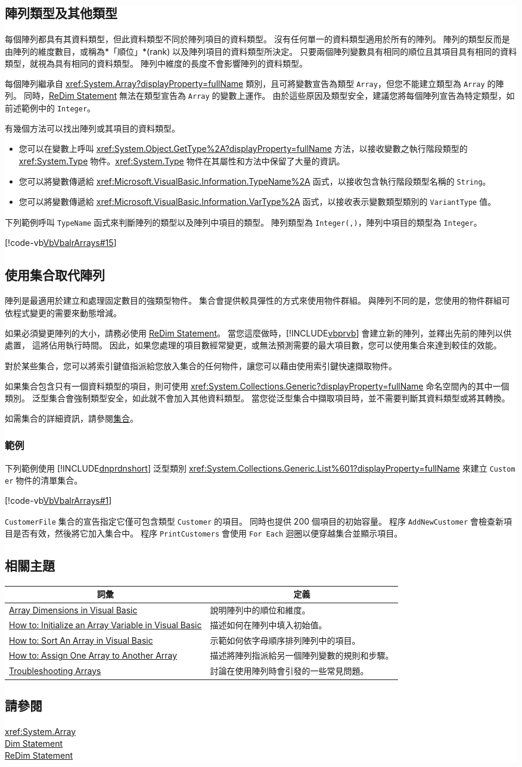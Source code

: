 ##  <a name="BKMK_ArrayTypes"></a> 陣列類型及其他類型  
 每個陣列都具有其資料類型，但此資料類型不同於陣列項目的資料類型。 沒有任何單一的資料類型適用於所有的陣列。 陣列的類型反而是由陣列的維度數目，或稱為*「順位」*\(rank\) 以及陣列項目的資料類型所決定。 只要兩個陣列變數具有相同的順位且其項目具有相同的資料類型，就視為具有相同的資料類型。 陣列中維度的長度不會影響陣列的資料類型。  
  
 每個陣列繼承自 <xref:System.Array?displayProperty=fullName> 類別，且可將變數宣告為類型 `Array`，但您不能建立類型為 `Array` 的陣列。 同時，[ReDim Statement](../../../../visual-basic/language-reference/statements/redim-statement.md) 無法在類型宣告為 `Array` 的變數上運作。 由於這些原因及類型安全，建議您將每個陣列宣告為特定類型，如前述範例中的 `Integer`。  
  
 有幾個方法可以找出陣列或其項目的資料類型。  
  
-   您可以在變數上呼叫 <xref:System.Object.GetType%2A?displayProperty=fullName> 方法，以接收變數之執行階段類型的 <xref:System.Type> 物件。<xref:System.Type> 物件在其屬性和方法中保留了大量的資訊。  
  
-   您可以將變數傳遞給 <xref:Microsoft.VisualBasic.Information.TypeName%2A> 函式，以接收包含執行階段類型名稱的 `String`。  
  
-   您可以將變數傳遞給 <xref:Microsoft.VisualBasic.Information.VarType%2A> 函式，以接收表示變數類型類別的 `VariantType` 值。  
  
 下列範例呼叫 `TypeName` 函式來判斷陣列的類型以及陣列中項目的類型。 陣列類型為 `Integer(,)`，陣列中項目的類型為 `Integer`。  
  
 [!code-vb[VbVbalrArrays#15](../../../../visual-basic/programming-guide/language-features/arrays/codesnippet/VisualBasic/index_21.vb)]  
  
##  <a name="BKMK_Collections"></a> 使用集合取代陣列  
 陣列是最適用於建立和處理固定數目的強類型物件。 集合會提供較具彈性的方式來使用物件群組。 與陣列不同的是，您使用的物件群組可依程式變更的需要來動態增減。  
  
 如果必須變更陣列的大小，請務必使用 [ReDim Statement](../../../../visual-basic/language-reference/statements/redim-statement.md)。 當您這麼做時，[!INCLUDE[vbprvb](../../../../csharp/programming-guide/concepts/linq/includes/vbprvb-md.md)] 會建立新的陣列，並釋出先前的陣列以供處置， 這將佔用執行時間。 因此，如果您處理的項目數經常變更，或無法預測需要的最大項目數，您可以使用集合來達到較佳的效能。  
  
 對於某些集合，您可以將索引鍵值指派給您放入集合的任何物件，讓您可以藉由使用索引鍵快速擷取物件。  
  
 如果集合包含只有一個資料類型的項目，則可使用 <xref:System.Collections.Generic?displayProperty=fullName> 命名空間內的其中一個類別。  泛型集合會強制類型安全，如此就不會加入其他資料類型。 當您從泛型集合中擷取項目時，並不需要判斷其資料類型或將其轉換。  
  
 如需集合的詳細資訊，請參閱[集合](../Topic/Collections%20\(C%23%20and%20Visual%20Basic\).md)。  
  
### 範例  
 下列範例使用 [!INCLUDE[dnprdnshort](../../../../csharp/getting-started/includes/dnprdnshort-md.md)] 泛型類別 <xref:System.Collections.Generic.List%601?displayProperty=fullName> 來建立 `Customer` 物件的清單集合。  
  
 [!code-vb[VbVbalrArrays#1](../../../../visual-basic/programming-guide/language-features/arrays/codesnippet/VisualBasic/index_22.vb)]  
  
 `CustomerFile` 集合的宣告指定它僅可包含類型 `Customer` 的項目。 同時也提供 200 個項目的初始容量。 程序 `AddNewCustomer` 會檢查新項目是否有效，然後將它加入集合中。 程序 `PrintCustomers` 會使用 `For Each` 迴圈以便穿越集合並顯示項目。  
  
## 相關主題  
  
|詞彙|定義|  
|--------|--------|  
|[Array Dimensions in Visual Basic](../../../../visual-basic/programming-guide/language-features/arrays/array-dimensions.md)|說明陣列中的順位和維度。|  
|[How to: Initialize an Array Variable in Visual Basic](../../../../visual-basic/programming-guide/language-features/arrays/how-to-initialize-an-array-variable.md)|描述如何在陣列中填入初始值。|  
|[How to: Sort An Array in Visual Basic](../../../../visual-basic/programming-guide/language-features/arrays/how-to-sort-an-array.md)|示範如何依字母順序排列陣列中的項目。|  
|[How to: Assign One Array to Another Array](../../../../visual-basic/programming-guide/language-features/arrays/how-to-assign-one-array-to-another-array.md)|描述將陣列指派給另一個陣列變數的規則和步驟。|  
|[Troubleshooting Arrays](../../../../visual-basic/programming-guide/language-features/arrays/troubleshooting-arrays.md)|討論在使用陣列時會引發的一些常見問題。|  
  
## 請參閱  
 <xref:System.Array>   
 [Dim Statement](../../../../visual-basic/language-reference/statements/dim-statement.md)   
 [ReDim Statement](../../../../visual-basic/language-reference/statements/redim-statement.md)
